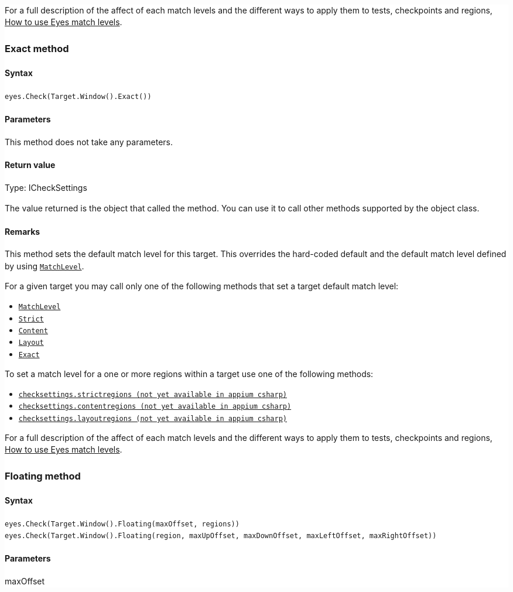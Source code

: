 For a full description of the affect of each match levels and the different ways to apply them to tests, checkpoints and regions, [How to use Eyes match levels](https://applitools.com/docs/common/cmn-eyes-match-levels.html).

### Exact method
#### Syntax


    eyes.Check(Target.Window().Exact())

#### Parameters

This method does not take any parameters.

#### Return value

Type:  ICheckSettings

The value returned is the object that called the method. You can use it to call other methods supported by the object class.

#### Remarks


This method sets the default match level for this target. This overrides the hard-coded default and the default match level defined by using [`MatchLevel`](./eyes#matchlevel-property).

For a given target you may call only one of the following methods that set a target default match level:

*   [`MatchLevel`](./checksettings#matchlevel-method)
*   [`Strict`](./checksettings#strict-method)
*   [`Content`](./checksettings#content-method)
*   [`Layout`](./checksettings#layout-method)
*   [`Exact`](./checksettings#exact-method)

To set a match level for a one or more regions within a target use one of the following methods:

*   [`checksettings.strictregions (not yet available in appium csharp)`](#)
*   [`checksettings.contentregions (not yet available in appium csharp)`](#)
*   [`checksettings.layoutregions (not yet available in appium csharp)`](#)

For a full description of the affect of each match levels and the different ways to apply them to tests, checkpoints and regions, [How to use Eyes match levels](https://applitools.com/docs/common/cmn-eyes-match-levels.html).

### Floating method
#### Syntax


    eyes.Check(Target.Window().Floating(maxOffset, regions))
    eyes.Check(Target.Window().Floating(region, maxUpOffset, maxDownOffset, maxLeftOffset, maxRightOffset))

#### Parameters

maxOffset
